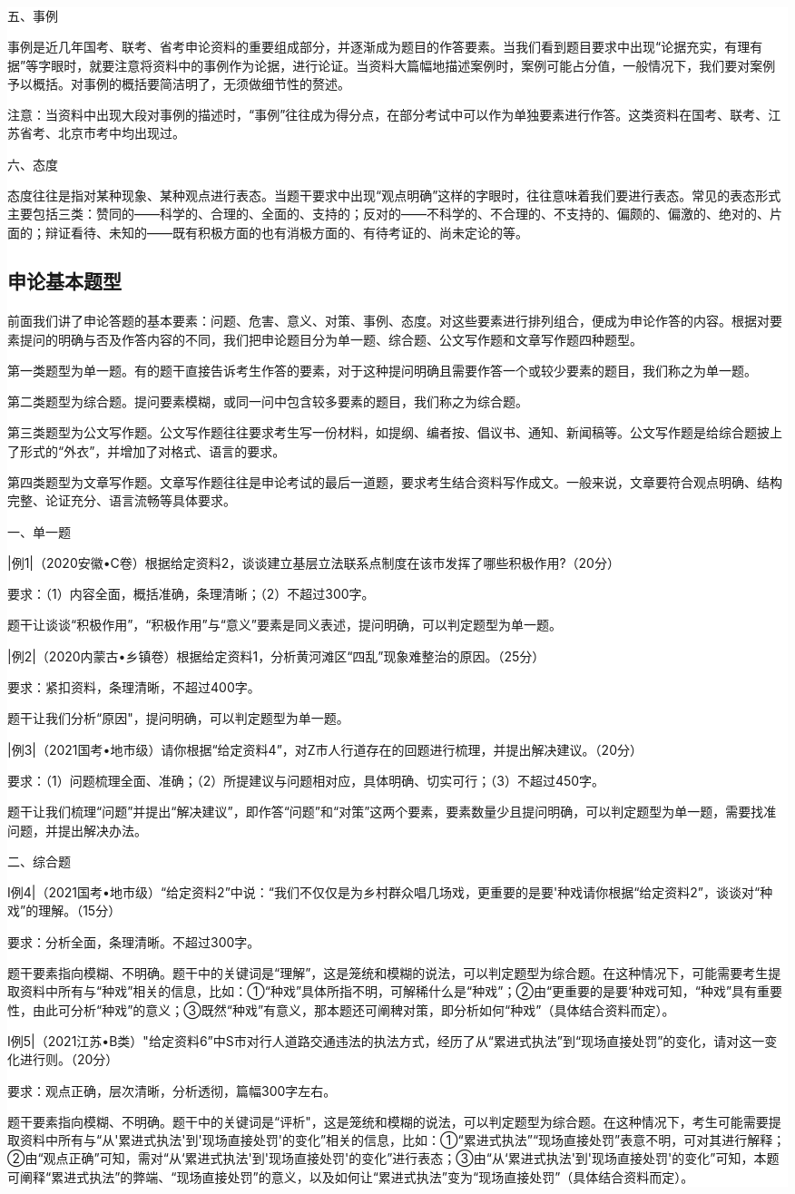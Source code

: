 五、事例

事例是近几年国考、联考、省考申论资料的重要组成部分，并逐渐成为题目的作答要素。当我们看到题目要求中出现“论据充实，有理有据”等字眼时，就要注意将资料中的事例作为论据，进行论证。当资料大篇幅地描述案例时，案例可能占分值，一般情况下，我们要对案例予以概括。对事例的概括要简洁明了，无须做细节性的赘述。

注意：当资料中出现大段对事例的描述时，“事例”往往成为得分点，在部分考试中可以作为单独要素进行作答。这类资料在国考、联考、江苏省考、北京市考中均出现过。

六、态度

态度往往是指对某种现象、某种观点进行表态。当题干要求中出现“观点明确”这样的字眼时，往往意味着我们要进行表态。常见的表态形式主要包括三类：赞同的——科学的、合理的、全面的、支持的；反对的——不科学的、不合理的、不支持的、偏颇的、偏激的、绝对的、片面的；辩证看待、未知的——既有积极方面的也有消极方面的、有待考证的、尚未定论的等。

## 申论基本题型

前面我们讲了申论答题的基本要素：问题、危害、意义、对策、事例、态度。对这些要素进行排列组合，便成为申论作答的内容。根据对要素提问的明确与否及作答内容的不同，我们把申论题目分为单一题、综合题、公文写作题和文章写作题四种题型。

第一类题型为单一题。有的题干直接告诉考生作答的要素，对于这种提问明确且需要作答一个或较少要素的题目，我们称之为单一题。

第二类题型为综合题。提问要素模糊，或同一问中包含较多要素的题目，我们称之为综合题。

第三类题型为公文写作题。公文写作题往往要求考生写一份材料，如提纲、编者按、倡议书、通知、新闻稿等。公文写作题是给综合题披上了形式的“外衣”，并增加了对格式、语言的要求。

第四类题型为文章写作题。文章写作题往往是申论考试的最后一道题，要求考生结合资料写作成文。一般来说，文章要符合观点明确、结构完整、论证充分、语言流畅等具体要求。

一、单一题

|例1|（2020安徽•C卷）根据给定资料2，谈谈建立基层立法联系点制度在该市发挥了哪些积极作用?（20分）

要求：（1）内容全面，概括准确，条理清晰；（2）不超过300字。

题干让谈谈“积极作用”，“积极作用”与“意义”要素是同义表述，提问明确，可以判定题型为单一题。

|例2|（2020内蒙古•乡镇卷）根据给定资料1，分析黄河滩区“四乱”现象难整治的原因。（25分）

要求：紧扣资料，条理清晰，不超过400字。

题干让我们分析“原因"，提问明确，可以判定题型为单一题。

|例3|（2021国考•地市级）请你根据“给定资料4”，对Z市人行道存在的回题进行梳理，并提出解决建议。（20分）

要求：（1）问题梳理全面、准确；（2）所提建议与问题相对应，具体明确、切实可行；（3）不超过450字。

题干让我们梳理“问题”并提出“解决建议”，即作答“问题”和“对策”这两个要素，要素数量少且提问明确，可以判定题型为单一题，需要找准问题，并提出解决办法。

二、综合题

I例4|（2021国考•地市级）“给定资料2”中说：“我们不仅仅是为乡村群众唱几场戏，更重要的是要'种戏请你根据“给定资料2”，谈谈对“种戏”的理解。（15分）

要求：分析全面，条理清晰。不超过300字。

题干要素指向模糊、不明确。题干中的关键词是“理解”，这是笼统和模糊的说法，可以判定题型为综合题。在这种情况下，可能需要考生提取资料中所有与“种戏”相关的信息，比如：①“种戏”具体所指不明，可解稀什么是“种戏”；②由“更重要的是要‘种戏可知，“种戏”具有重要性，由此可分析“种戏”的意义；③既然“种戏”有意义，那本题还可阐稗对策，即分析如何“种戏”（具体结合资料而定）。

I例5|（2021江苏•B类）"给定资料6”中S市对行人道路交通违法的执法方式，经历了从“累进式执法”到“现场直接处罚”的变化，请对这一变化进行则。（20分）

要求：观点正确，层次清晰，分析透彻，篇幅300字左右。

题干要素指向模糊、不明确。题干中的关键词是“评析"，这是笼统和模糊的说法，可以判定题型为综合题。在这种情况下，考生可能需要提取资料中所有与“从'累进式执法'到'现场直接处罚'的变化”相关的信息，比如：①“累进式执法”“现场直接处罚”表意不明，可对其进行解释；②由“观点正确”可知，需对“从‘累进式执法'到'现场直接处罚'的变化”进行表态；③由“从‘累进式执法'到'现场直接处罚'的变化”可知，本题可阐释“累进式执法”的弊端、“现场直接处罚”的意义，以及如何让“累进式执法”变为“现场直接处罚”（具体结合资料而定）。
